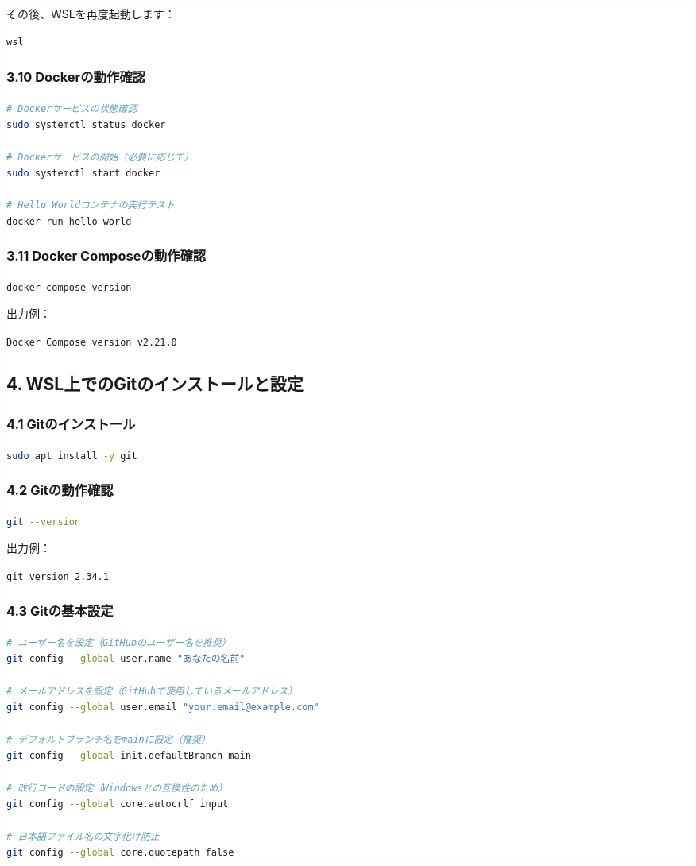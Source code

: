その後、WSLを再度起動します：
```powershell
wsl
```

### 3.10 Dockerの動作確認

```bash
# Dockerサービスの状態確認
sudo systemctl status docker

# Dockerサービスの開始（必要に応じて）
sudo systemctl start docker

# Hello Worldコンテナの実行テスト
docker run hello-world
```

### 3.11 Docker Composeの動作確認

```bash
docker compose version
```

出力例：
```
Docker Compose version v2.21.0
```

## 4. WSL上でのGitのインストールと設定

### 4.1 Gitのインストール

```bash
sudo apt install -y git
```

### 4.2 Gitの動作確認

```bash
git --version
```

出力例：
```
git version 2.34.1
```

### 4.3 Gitの基本設定

```bash
# ユーザー名を設定（GitHubのユーザー名を推奨）
git config --global user.name "あなたの名前"

# メールアドレスを設定（GitHubで使用しているメールアドレス）
git config --global user.email "your.email@example.com"

# デフォルトブランチ名をmainに設定（推奨）
git config --global init.defaultBranch main

# 改行コードの設定（Windowsとの互換性のため）
git config --global core.autocrlf input

# 日本語ファイル名の文字化け防止
git config --global core.quotepath false
```

